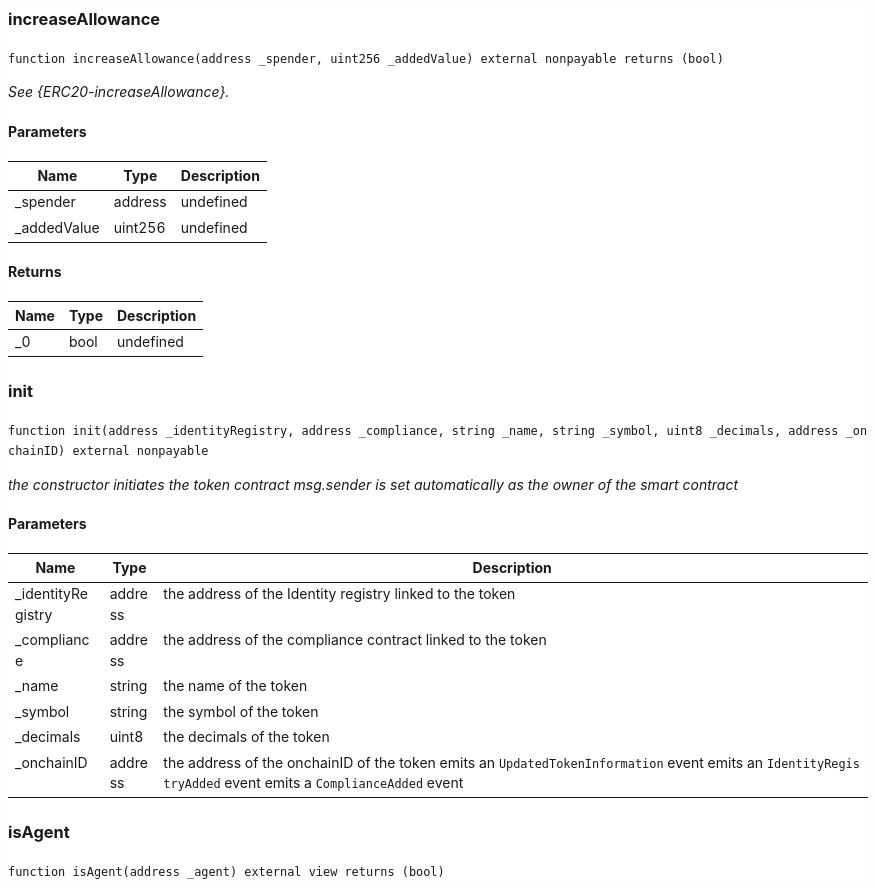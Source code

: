 ### increaseAllowance

```solidity
function increaseAllowance(address _spender, uint256 _addedValue) external nonpayable returns (bool)
```



*See {ERC20-increaseAllowance}.*

#### Parameters

| Name | Type | Description |
|---|---|---|
| _spender | address | undefined |
| _addedValue | uint256 | undefined |

#### Returns

| Name | Type | Description |
|---|---|---|
| _0 | bool | undefined |

### init

```solidity
function init(address _identityRegistry, address _compliance, string _name, string _symbol, uint8 _decimals, address _onchainID) external nonpayable
```



*the constructor initiates the token contract  msg.sender is set automatically as the owner of the smart contract*

#### Parameters

| Name | Type | Description |
|---|---|---|
| _identityRegistry | address | the address of the Identity registry linked to the token |
| _compliance | address | the address of the compliance contract linked to the token |
| _name | string | the name of the token |
| _symbol | string | the symbol of the token |
| _decimals | uint8 | the decimals of the token |
| _onchainID | address | the address of the onchainID of the token  emits an `UpdatedTokenInformation` event  emits an `IdentityRegistryAdded` event  emits a `ComplianceAdded` event |

### isAgent

```solidity
function isAgent(address _agent) external view returns (bool)
```
